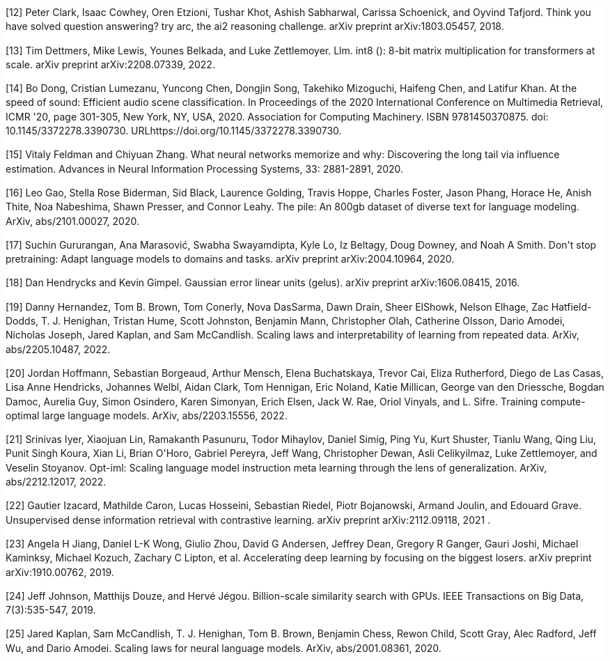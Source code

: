 [12] Peter Clark, Isaac Cowhey, Oren Etzioni, Tushar Khot, Ashish Sabharwal, Carissa Schoenick, and Oyvind Tafjord. Think you have solved question answering? try arc, the ai2 reasoning challenge. arXiv preprint arXiv:1803.05457, 2018.

[13] Tim Dettmers, Mike Lewis, Younes Belkada, and Luke Zettlemoyer. Llm. int8 (): 8-bit matrix multiplication for transformers at scale. arXiv preprint arXiv:2208.07339, 2022.

[14] Bo Dong, Cristian Lumezanu, Yuncong Chen, Dongjin Song, Takehiko Mizoguchi, Haifeng Chen, and Latifur Khan. At the speed of sound: Efficient audio scene classification. In Proceedings of the 2020 International Conference on Multimedia Retrieval, ICMR '20, page 301-305, New York, NY, USA, 2020. Association for Computing Machinery. ISBN 9781450370875. doi: 10.1145/3372278.3390730. URLhttps://doi.org/10.1145/3372278.3390730.

[15] Vitaly Feldman and Chiyuan Zhang. What neural networks memorize and why: Discovering the long tail via influence estimation. Advances in Neural Information Processing Systems, 33: 2881-2891, 2020.

[16] Leo Gao, Stella Rose Biderman, Sid Black, Laurence Golding, Travis Hoppe, Charles Foster, Jason Phang, Horace He, Anish Thite, Noa Nabeshima, Shawn Presser, and Connor Leahy. The pile: An 800gb dataset of diverse text for language modeling. ArXiv, abs/2101.00027, 2020.

[17] Suchin Gururangan, Ana Marasović, Swabha Swayamdipta, Kyle Lo, Iz Beltagy, Doug Downey, and Noah A Smith. Don't stop pretraining: Adapt language models to domains and tasks. arXiv preprint arXiv:2004.10964, 2020.

[18] Dan Hendrycks and Kevin Gimpel. Gaussian error linear units (gelus). arXiv preprint arXiv:1606.08415, 2016.

[19] Danny Hernandez, Tom B. Brown, Tom Conerly, Nova DasSarma, Dawn Drain, Sheer ElShowk, Nelson Elhage, Zac Hatfield-Dodds, T. J. Henighan, Tristan Hume, Scott Johnston, Benjamin Mann, Christopher Olah, Catherine Olsson, Dario Amodei, Nicholas Joseph, Jared Kaplan, and Sam McCandlish. Scaling laws and interpretability of learning from repeated data. ArXiv, abs/2205.10487, 2022.

[20] Jordan Hoffmann, Sebastian Borgeaud, Arthur Mensch, Elena Buchatskaya, Trevor Cai, Eliza Rutherford, Diego de Las Casas, Lisa Anne Hendricks, Johannes Welbl, Aidan Clark, Tom Hennigan, Eric Noland, Katie Millican, George van den Driessche, Bogdan Damoc, Aurelia Guy, Simon Osindero, Karen Simonyan, Erich Elsen, Jack W. Rae, Oriol Vinyals, and L. Sifre. Training compute-optimal large language models. ArXiv, abs/2203.15556, 2022.

[21] Srinivas Iyer, Xiaojuan Lin, Ramakanth Pasunuru, Todor Mihaylov, Daniel Simig, Ping Yu, Kurt Shuster, Tianlu Wang, Qing Liu, Punit Singh Koura, Xian Li, Brian O'Horo, Gabriel Pereyra, Jeff Wang, Christopher Dewan, Asli Celikyilmaz, Luke Zettlemoyer, and Veselin Stoyanov. Opt-iml: Scaling language model instruction meta learning through the lens of generalization. ArXiv, abs/2212.12017, 2022.

[22] Gautier Izacard, Mathilde Caron, Lucas Hosseini, Sebastian Riedel, Piotr Bojanowski, Armand Joulin, and Edouard Grave. Unsupervised dense information retrieval with contrastive learning. arXiv preprint arXiv:2112.09118, 2021 .

[23] Angela H Jiang, Daniel L-K Wong, Giulio Zhou, David G Andersen, Jeffrey Dean, Gregory R Ganger, Gauri Joshi, Michael Kaminksy, Michael Kozuch, Zachary C Lipton, et al. Accelerating deep learning by focusing on the biggest losers. arXiv preprint arXiv:1910.00762, 2019.

[24] Jeff Johnson, Matthijs Douze, and Hervé Jégou. Billion-scale similarity search with GPUs. IEEE Transactions on Big Data, 7(3):535-547, 2019.

[25] Jared Kaplan, Sam McCandlish, T. J. Henighan, Tom B. Brown, Benjamin Chess, Rewon Child, Scott Gray, Alec Radford, Jeff Wu, and Dario Amodei. Scaling laws for neural language models. ArXiv, abs/2001.08361, 2020.
